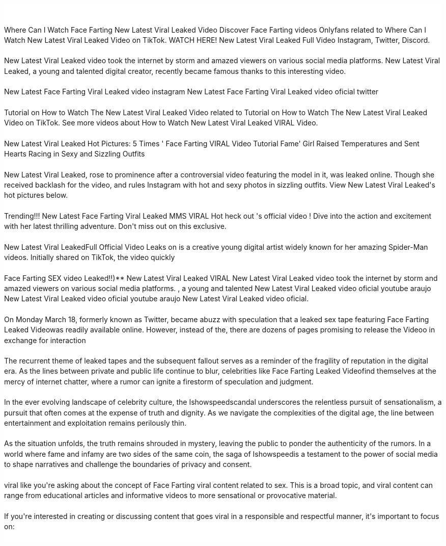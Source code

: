 <br>


<br>
Where Can I Watch   Face Farting New Latest Viral Leaked Video Discover   Face Farting videos Onlyfans related to Where Can I Watch New Latest Viral Leaked Video on TikTok. WATCH HERE! New Latest Viral Leaked Full Video Instagram, Twitter, Discord.
<br><br>
New Latest Viral Leaked video took the internet by storm and amazed viewers on various social media platforms. New Latest Viral Leaked, a young and talented digital creator, recently became famous thanks to this interesting video.
<br><br>
New Latest   Face Farting Viral Leaked video instagram New Latest   Face Farting Viral Leaked video oficial twitter
<br><br>
Tutorial on How to Watch The New Latest Viral Leaked Video related to Tutorial on How to Watch The New Latest Viral Leaked Video on TikTok. See more videos about How to Watch New Latest Viral Leaked VIRAL Video.
<br><br>
New Latest Viral Leaked Hot Pictures: 5 Times '  Face Farting VIRAL Video Tutorial Fame' Girl Raised Temperatures and Sent Hearts Racing in Sexy and Sizzling Outfits
<br><br>
New Latest Viral Leaked, rose to prominence after a controversial video featuring the model in it, was leaked online. Though she received backlash for the video, and rules Instagram with hot and sexy photos in sizzling outfits. View New Latest Viral Leaked's hot pictures below.
<br><br>
Trending!!! New Latest   Face Farting Viral Leaked MMS VIRAL Hot heck out 's official video ! Dive into the action and excitement with her latest thrilling adventure. Don't miss out on this exclusive.
<br><br>
New Latest Viral LeakedFull Official Video Leaks on  is a creative young digital artist widely known for her amazing Spider-Man videos. Initially shared on TikTok, the video quickly
<br><br>
  Face Farting SEX video Leaked!!)** New Latest Viral Leaked VIRAL New Latest Viral Leaked video took the internet by storm and amazed viewers on various social media platforms. , a young and talented New Latest Viral Leaked video oficial youtube araujo New Latest Viral Leaked video oficial youtube araujo New Latest Viral Leaked video oficial.
<br><br>
On Monday March 18, formerly known as Twitter, became abuzz with speculation that a leaked sex tape featuring   Face Farting Leaked Videowas readily available online. However, instead of the, there are dozens of pages promising to release the Videoo in exchange for interaction
<br><br>
The recurrent theme of leaked tapes and the subsequent fallout serves as a reminder of the fragility of reputation in the digital era. As the lines between private and public life continue to blur, celebrities like   Face Farting Leaked Videofind themselves at the mercy of internet chatter, where a rumor can ignite a firestorm of speculation and judgment.
<br><br>
In the ever evolving landscape of celebrity culture, the Ishowspeedscandal underscores the relentless pursuit of sensationalism, a pursuit that often comes at the expense of truth and dignity. As we navigate the complexities of the digital age, the line between entertainment and exploitation remains perilously thin.
<br><br>
As the situation unfolds, the truth remains shrouded in mystery, leaving the public to ponder the authenticity of the rumors. In a world where fame and infamy are two sides of the same coin, the saga of Ishowspeedis a testament to the power of social media to shape narratives and challenge the boundaries of privacy and consent.
<br><br>
viral like you're asking about the concept of   Face Farting viral content related to sex. This is a broad topic, and viral content can range from educational articles and informative videos to more sensational or provocative material.
<br><br>
If you're interested in creating or discussing content that goes viral in a responsible and respectful manner, it's important to focus on:
<br><br>